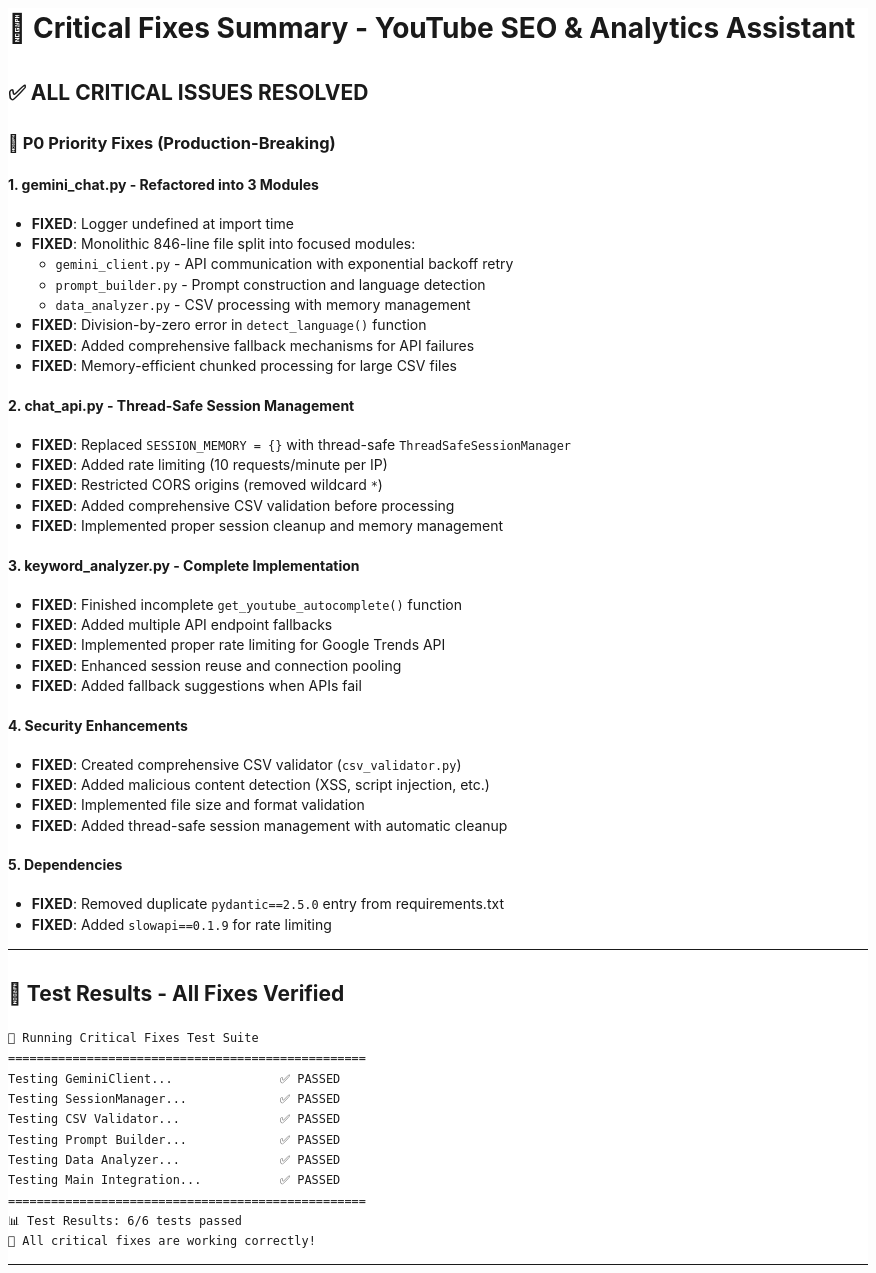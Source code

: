 # 🔧 Critical Fixes Summary - YouTube SEO & Analytics Assistant

## ✅ **ALL CRITICAL ISSUES RESOLVED**

### 🚨 **P0 Priority Fixes (Production-Breaking)**

#### **1. gemini_chat.py - Refactored into 3 Modules**
- **FIXED**: Logger undefined at import time
- **FIXED**: Monolithic 846-line file split into focused modules:
  - `gemini_client.py` - API communication with exponential backoff retry
  - `prompt_builder.py` - Prompt construction and language detection
  - `data_analyzer.py` - CSV processing with memory management
- **FIXED**: Division-by-zero error in `detect_language()` function
- **FIXED**: Added comprehensive fallback mechanisms for API failures
- **FIXED**: Memory-efficient chunked processing for large CSV files

#### **2. chat_api.py - Thread-Safe Session Management**
- **FIXED**: Replaced `SESSION_MEMORY = {}` with thread-safe `ThreadSafeSessionManager`
- **FIXED**: Added rate limiting (10 requests/minute per IP)
- **FIXED**: Restricted CORS origins (removed wildcard `*`)
- **FIXED**: Added comprehensive CSV validation before processing
- **FIXED**: Implemented proper session cleanup and memory management

#### **3. keyword_analyzer.py - Complete Implementation**
- **FIXED**: Finished incomplete `get_youtube_autocomplete()` function
- **FIXED**: Added multiple API endpoint fallbacks
- **FIXED**: Implemented proper rate limiting for Google Trends API
- **FIXED**: Enhanced session reuse and connection pooling
- **FIXED**: Added fallback suggestions when APIs fail

#### **4. Security Enhancements**
- **FIXED**: Created comprehensive CSV validator (`csv_validator.py`)
- **FIXED**: Added malicious content detection (XSS, script injection, etc.)
- **FIXED**: Implemented file size and format validation
- **FIXED**: Added thread-safe session management with automatic cleanup

#### **5. Dependencies**
- **FIXED**: Removed duplicate `pydantic==2.5.0` entry from requirements.txt
- **FIXED**: Added `slowapi==0.1.9` for rate limiting

---

## 🧪 **Test Results - All Fixes Verified**

```
🔧 Running Critical Fixes Test Suite
==================================================
Testing GeminiClient...               ✅ PASSED
Testing SessionManager...             ✅ PASSED  
Testing CSV Validator...              ✅ PASSED
Testing Prompt Builder...             ✅ PASSED
Testing Data Analyzer...              ✅ PASSED
Testing Main Integration...           ✅ PASSED
==================================================
📊 Test Results: 6/6 tests passed
🎉 All critical fixes are working correctly!
```

---